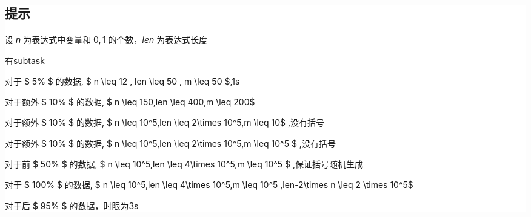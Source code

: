 ```
```
## 提示

设 $n$ 为表达式中变量和 $0,1$ 的个数，$len$ 为表达式长度

有subtask

对于 $ 5\% $ 的数据, $ n \leq 12 , len \leq 50 , m \leq 50 $,1s

对于额外 $ 10\% $ 的数据, $ n \leq 150,len \leq 400,m \leq 200$

对于额外 $ 10\% $ 的数据, $ n \leq 10^5,len \leq 2\times 10^5,m \leq 10$ ,没有括号

对于额外 $ 10\% $ 的数据, $ n \leq 10^5,len \leq 2\times 10^5,m \leq 10^5 $ ,没有括号

对于前 $ 50\% $ 的数据, $ n \leq 10^5,len \leq 4\times 10^5,m \leq 10^5 $ ,保证括号随机生成

对于 $ 100\% $ 的数据, $ n \leq 10^5,len \leq 4\times 10^5,m \leq 10^5 ,len-2\times n \leq 2 \times 10^5$ 

对于后 $ 95\% $ 的数据，时限为3s
